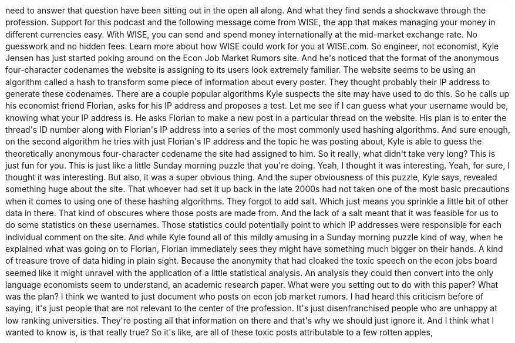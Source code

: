 need to answer that question have been sitting out in the open all along.
And what they find sends a shockwave through the profession.
Support for this podcast and the following message come from WISE, the app that makes
managing your money in different currencies easy.
With WISE, you can send and spend money internationally at the mid-market
exchange rate.
No guesswork and no hidden fees.
Learn more about how WISE could work for you at WISE.com.
So engineer, not economist, Kyle Jensen has just started poking around on the
Econ Job Market Rumors site.
And he's noticed that the format of the anonymous four-character codenames
the website is assigning to its users look extremely familiar.
The website seems to be using an algorithm called a hash to transform
some piece of information about every poster.
They thought probably their IP address to generate these codenames.
There are a couple popular algorithms Kyle suspects the site may have used to
do this.
So he calls up his economist friend Florian, asks for his IP address and
proposes a test.
Let me see if I can guess what your username would be,
knowing what your IP address is.
He asks Florian to make a new post in a particular thread on the website.
His plan is to enter the thread's ID number along with Florian's IP address
into a series of the most commonly used hashing algorithms.
And sure enough, on the second algorithm he tries with just Florian's IP address
and the topic he was posting about, Kyle is able to guess the theoretically
anonymous four-character codename the site had assigned to him.
So it really, what didn't take very long?
This is just fun for you.
This is just like a little Sunday morning puzzle that you're doing.
Yeah, I thought it was interesting.
Yeah, for sure, I thought it was interesting.
But also, it was a super obvious thing.
And the super obviousness of this puzzle, Kyle says,
revealed something huge about the site.
That whoever had set it up back in the late 2000s had not taken one of
the most basic precautions when it comes to using one of these hashing
algorithms.
They forgot to add salt.
Which just means you sprinkle a little bit of other data in there.
That kind of obscures where those posts are made from.
And the lack of a salt meant that it was feasible for
us to do some statistics on these usernames.
Those statistics could potentially point to which IP addresses were
responsible for each individual comment on the site.
And while Kyle found all of this mildly amusing in a Sunday morning
puzzle kind of way, when he explained what was going on to Florian,
Florian immediately sees they might have something much bigger on their hands.
A kind of treasure trove of data hiding in plain sight.
Because the anonymity that had cloaked the toxic speech on the econ
jobs board seemed like it might unravel with the application of
a little statistical analysis.
An analysis they could then convert into the only language economists
seem to understand, an academic research paper.
What were you setting out to do with this paper?
What was the plan?
I think we wanted to just document who posts on econ job market rumors.
I had heard this criticism before of saying, it's just people
that are not relevant to the center of the profession.
It's just disenfranchised people who are unhappy at low ranking universities.
They're posting all that information on there and
that's why we should just ignore it.
And I think what I wanted to know is, is that really true?
So it's like, are all of these toxic posts attributable to a few rotten apples,
